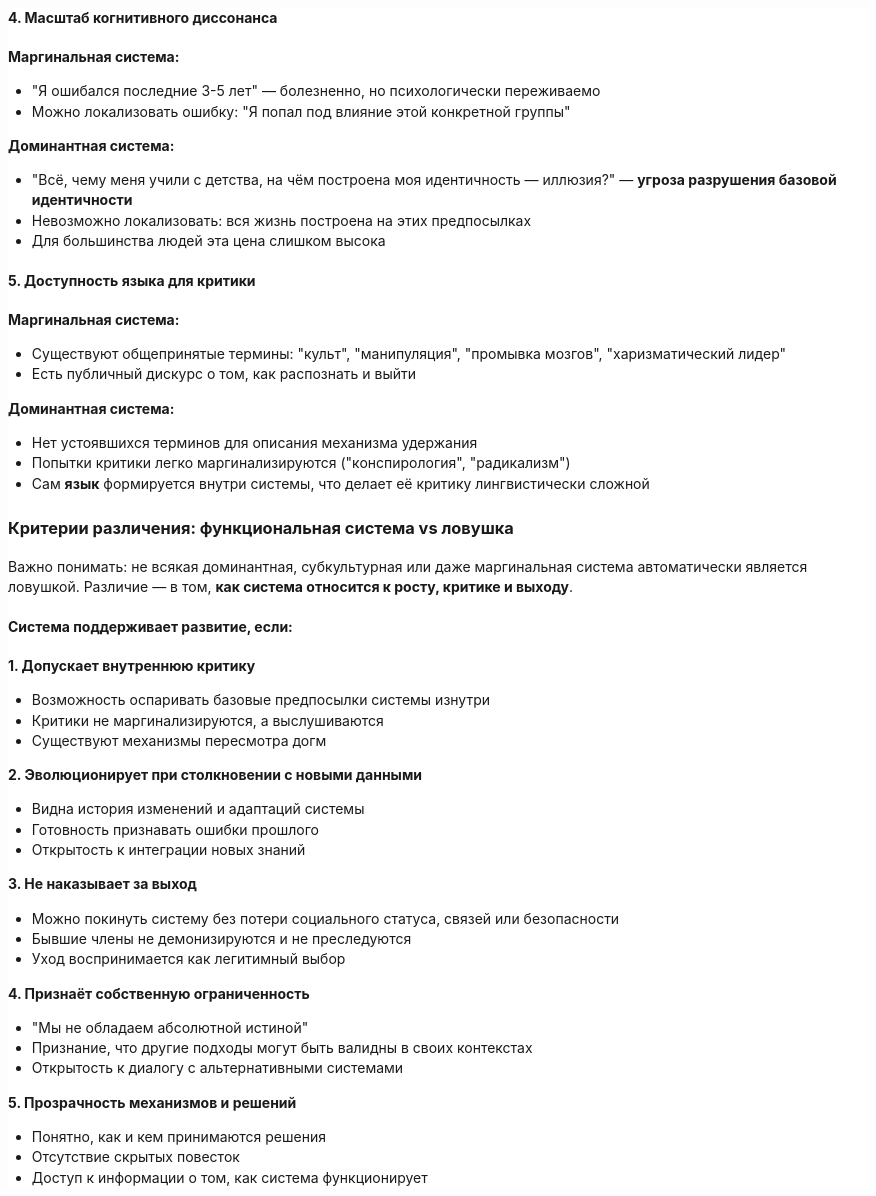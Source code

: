 #### 4. Масштаб когнитивного диссонанса

**Маргинальная система:**
- "Я ошибался последние 3-5 лет" — болезненно, но психологически переживаемо
- Можно локализовать ошибку: "Я попал под влияние этой конкретной группы"

**Доминантная система:**
- "Всё, чему меня учили с детства, на чём построена моя идентичность — иллюзия?" — **угроза разрушения базовой идентичности**
- Невозможно локализовать: вся жизнь построена на этих предпосылках
- Для большинства людей эта цена слишком высока

#### 5. Доступность языка для критики

**Маргинальная система:**
- Существуют общепринятые термины: "культ", "манипуляция", "промывка мозгов", "харизматический лидер"
- Есть публичный дискурс о том, как распознать и выйти

**Доминантная система:**
- Нет устоявшихся терминов для описания механизма удержания
- Попытки критики легко маргинализируются ("конспирология", "радикализм")
- Сам **язык** формируется внутри системы, что делает её критику лингвистически сложной

### Критерии различения: функциональная система vs ловушка

Важно понимать: не всякая доминантная, субкультурная или даже маргинальная система автоматически является ловушкой. Различие — в том, **как система относится к росту, критике и выходу**.

#### Система поддерживает развитие, если:

**1. Допускает внутреннюю критику**
- Возможность оспаривать базовые предпосылки системы изнутри
- Критики не маргинализируются, а выслушиваются
- Существуют механизмы пересмотра догм

**2. Эволюционирует при столкновении с новыми данными**
- Видна история изменений и адаптаций системы
- Готовность признавать ошибки прошлого
- Открытость к интеграции новых знаний

**3. Не наказывает за выход**
- Можно покинуть систему без потери социального статуса, связей или безопасности
- Бывшие члены не демонизируются и не преследуются
- Уход воспринимается как легитимный выбор

**4. Признаёт собственную ограниченность**
- "Мы не обладаем абсолютной истиной"
- Признание, что другие подходы могут быть валидны в своих контекстах
- Открытость к диалогу с альтернативными системами

**5. Прозрачность механизмов и решений**
- Понятно, как и кем принимаются решения
- Отсутствие скрытых повесток
- Доступ к информации о том, как система функционирует
